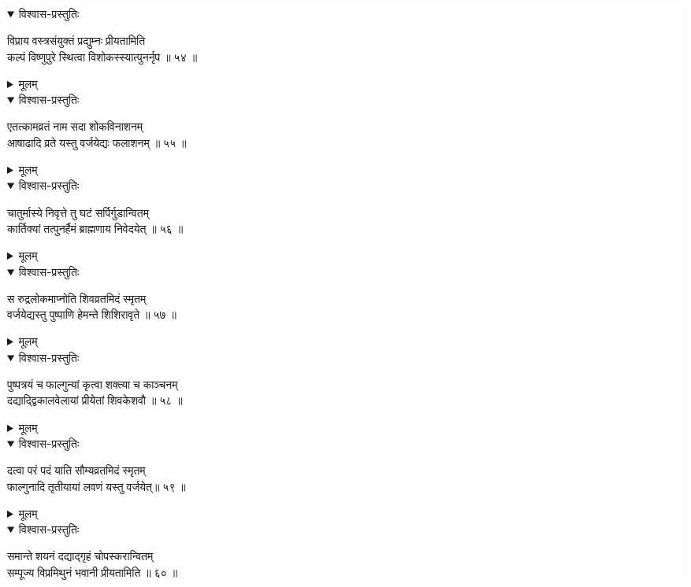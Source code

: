 
<details open><summary>विश्वास-प्रस्तुतिः</summary>

विप्राय वस्त्रसंयुक्तं प्रद्युम्नः प्रीयतामिति  
कल्पं विष्णुपुरे स्थित्वा विशोकस्स्यात्पुनर्नृप ॥ ५४ ॥
</details>

<details><summary>मूलम्</summary></details>



<details open><summary>विश्वास-प्रस्तुतिः</summary>

एतत्कामव्रतं नाम सदा शोकविनाशनम्  
आषाढादि व्रते यस्तु वर्जयेद्यः फलाशनम् ॥ ५५ ॥
</details>

<details><summary>मूलम्</summary></details>



<details open><summary>विश्वास-प्रस्तुतिः</summary>

चातुर्मास्ये निवृत्ते तु घटं सर्पिर्गुडान्वितम्  
कार्तिक्यां तत्पुनर्हैमं ब्राह्मणाय निवेदयेत् ॥ ५६ ॥
</details>

<details><summary>मूलम्</summary></details>



<details open><summary>विश्वास-प्रस्तुतिः</summary>

स रुद्रलोकमाप्नोति शिवव्रतमिदं स्मृतम्  
वर्जयेद्यस्तु पुष्पाणि हेमन्ते शिशिरावृते ॥ ५७ ॥
</details>

<details><summary>मूलम्</summary></details>



<details open><summary>विश्वास-प्रस्तुतिः</summary>

पुष्पत्रयं च फाल्गुन्यां कृत्वा शक्त्या च काञ्चनम्  
दद्याद्द्विकालवेलायां प्रीयेतां शिवकेशवौ ॥ ५८ ॥
</details>

<details><summary>मूलम्</summary></details>



<details open><summary>विश्वास-प्रस्तुतिः</summary>

दत्वा परं पदं याति सौम्यव्रतमिदं स्मृतम्  
फाल्गुनादि तृतीयायां लवणं यस्तु वर्जयेत्॥ ५९ ॥
</details>

<details><summary>मूलम्</summary></details>



<details open><summary>विश्वास-प्रस्तुतिः</summary>

समान्ते शयनं दद्याद्गृहं चोपस्करान्वितम्  
सम्पूज्य विप्रमिथुनं भवानी प्रीयतामिति ॥ ६० ॥
</details>
